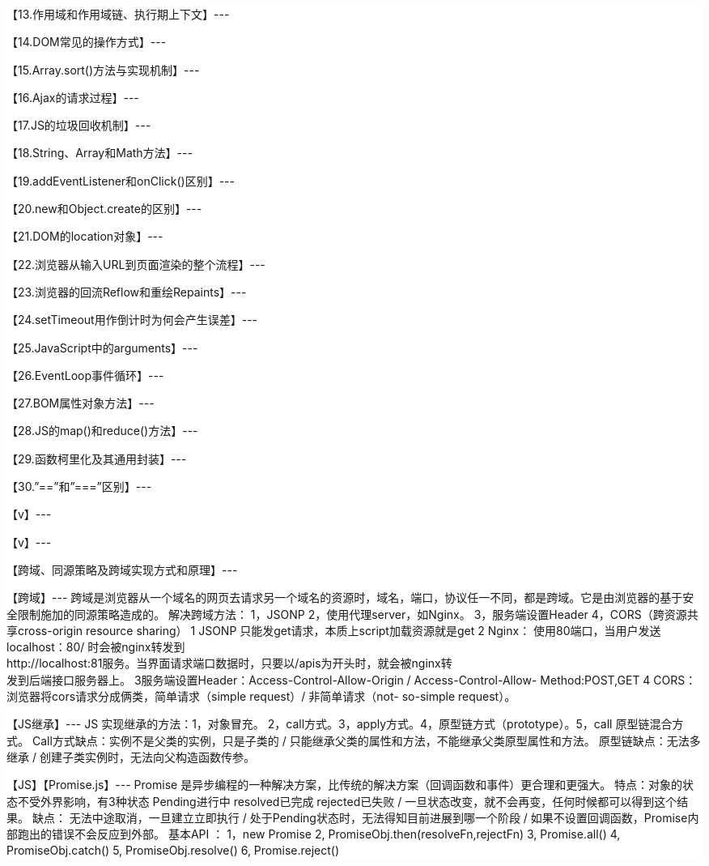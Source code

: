 【13.作用域和作用域链、执行期上下文】--- 

【14.DOM常见的操作方式】--- 

【15.Array.sort()方法与实现机制】--- 

【16.Ajax的请求过程】--- 

【17.JS的垃圾回收机制】--- 

【18.String、Array和Math方法】--- 

【19.addEventListener和onClick()区别】--- 

【20.new和Object.create的区别】--- 

【21.DOM的location对象】--- 

【22.浏览器从输入URL到页面渲染的整个流程】--- 

【23.浏览器的回流Reflow和重绘Repaints】--- 

【24.setTimeout用作倒计时为何会产生误差】--- 

【25.JavaScript中的arguments】--- 

【26.EventLoop事件循环】--- 

【27.BOM属性对象方法】--- 

【28.JS的map()和reduce()方法】--- 

【29.函数柯里化及其通用封装】--- 

【30.”==”和”===”区别】--- 

【v】--- 

【v】--- 

【跨域、同源策略及跨域实现方式和原理】--- 


【跨域】--- 跨域是浏览器从一个域名的网页去请求另一个域名的资源时，域名，端口，协议任一不同，都是跨域。它是由浏览器的基于安全限制施加的同源策略造成的。                         解决跨域方法： 1，JSONP    2，使用代理server，如Nginx。 3，服务端设置Header            4，CORS（跨资源共享cross-origin resource sharing）
1 JSONP 只能发get请求，本质上script加载资源就是get
2 Nginx：  使用80端口，当用户发送localhost：80/ 时会被nginx转发到    
http://localhost:81服务。当界面请求端口数据时，只要以/apis为开头时，就会被nginx转   
发到后端接口服务器上。
3服务端设置Header：Access-Control-Allow-Origin /  Access-Control-Allow-  Method:POST,GET 
4 CORS：浏览器将cors请求分成俩类，简单请求（simple request）/ 非简单请求（not- 
so-simple request）。

【JS继承】--- JS 实现继承的方法：1，对象冒充。 2，call方式。3，apply方式。4，原型链方式（prototype）。5，call 原型链混合方式。
Call方式缺点：实例不是父类的实例，只是子类的 / 只能继承父类的属性和方法，不能继承父类原型属性和方法。
原型链缺点：无法多继承 / 创建子类实例时，无法向父构造函数传参。

【JS】【Promise.js】--- Promise 是异步编程的一种解决方案，比传统的解决方案（回调函数和事件）更合理和更强大。    特点：对象的状态不受外界影响，有3种状态 Pending进行中 resolved已完成  rejected已失败 / 一旦状态改变，就不会再变，任何时候都可以得到这个结果。               缺点： 无法中途取消，一旦建立立即执行 / 处于Pending状态时，无法得知目前进展到哪一个阶段 / 如果不设置回调函数，Promise内部跑出的错误不会反应到外部。                                       基本API ： 1，new Promise  2, PromiseObj.then(resolveFn,rejectFn)  3, Promise.all()  4, PromiseObj.catch()  5, PromiseObj.resolve()   6, Promise.reject()
